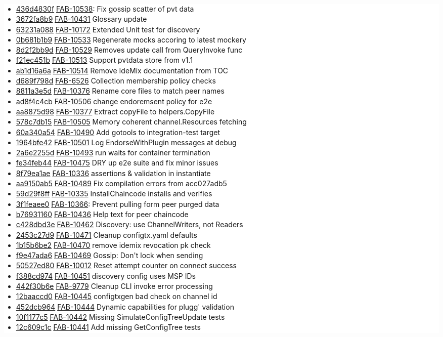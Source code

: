 * [436d4830f](https://github.com/hyperledger/fabric/commit/436d4830f) [FAB-10538](https://jira.hyperledger.org/browse/FAB-10538): Fix gossip scatter of pvt data
* [3672fa8b9](https://github.com/hyperledger/fabric/commit/3672fa8b9) [FAB-10431](https://jira.hyperledger.org/browse/FAB-10431) Glossary update
* [63231a088](https://github.com/hyperledger/fabric/commit/63231a088) [FAB-10172](https://jira.hyperledger.org/browse/FAB-10172) Extended Unit test for discovery
* [0b681b1b9](https://github.com/hyperledger/fabric/commit/0b681b1b9) [FAB-10533](https://jira.hyperledger.org/browse/FAB-10533) Regenerate mocks accoring to latest mockery
* [8d2f2bb9d](https://github.com/hyperledger/fabric/commit/8d2f2bb9d) [FAB-10529](https://jira.hyperledger.org/browse/FAB-10529) Removes update call from QueryInvoke func
* [f21ec451b](https://github.com/hyperledger/fabric/commit/f21ec451b) [FAB-10513](https://jira.hyperledger.org/browse/FAB-10513) Support pvtdata store from v1.1
* [ab1d16a6a](https://github.com/hyperledger/fabric/commit/ab1d16a6a) [FAB-10514](https://jira.hyperledger.org/browse/FAB-10514) Remove IdeMix documentation from TOC
* [d689f798d](https://github.com/hyperledger/fabric/commit/d689f798d) [FAB-6526](https://jira.hyperledger.org/browse/FAB-6526) Collection membership policy checks
* [8811a3e5d](https://github.com/hyperledger/fabric/commit/8811a3e5d) [FAB-10376](https://jira.hyperledger.org/browse/FAB-10376) Rename core files to match peer names
* [ad8f4c4cb](https://github.com/hyperledger/fabric/commit/ad8f4c4cb) [FAB-10506](https://jira.hyperledger.org/browse/FAB-10506) change endoremsent policy for e2e
* [aa8875d98](https://github.com/hyperledger/fabric/commit/aa8875d98) [FAB-10377](https://jira.hyperledger.org/browse/FAB-10377) Extract copyFile to helpers.CopyFile
* [578c7db15](https://github.com/hyperledger/fabric/commit/578c7db15) [FAB-10505](https://jira.hyperledger.org/browse/FAB-10505) Memory coherent channel.Resources fetching
* [60a340a54](https://github.com/hyperledger/fabric/commit/60a340a54) [FAB-10490](https://jira.hyperledger.org/browse/FAB-10490) Add gotools to integration-test target
* [1964bfe42](https://github.com/hyperledger/fabric/commit/1964bfe42) [FAB-10501](https://jira.hyperledger.org/browse/FAB-10501) Log EndorseWithPlugin messages at debug
* [2a6e2255d](https://github.com/hyperledger/fabric/commit/2a6e2255d) [FAB-10493](https://jira.hyperledger.org/browse/FAB-10493) run waits for container termination
* [fe34feb44](https://github.com/hyperledger/fabric/commit/fe34feb44) [FAB-10475](https://jira.hyperledger.org/browse/FAB-10475) DRY up e2e suite and fix minor issues
* [8f79ea1ae](https://github.com/hyperledger/fabric/commit/8f79ea1ae) [FAB-10336](https://jira.hyperledger.org/browse/FAB-10336) assertions & validation in instantiate
* [aa9150ab5](https://github.com/hyperledger/fabric/commit/aa9150ab5) [FAB-10489](https://jira.hyperledger.org/browse/FAB-10489) Fix compilation errors from acc027adb5
* [59d29f8ff](https://github.com/hyperledger/fabric/commit/59d29f8ff) [FAB-10335](https://jira.hyperledger.org/browse/FAB-10335) InstallChaincode installs and verifies
* [3f1feaee0](https://github.com/hyperledger/fabric/commit/3f1feaee0) [FAB-10366](https://jira.hyperledger.org/browse/FAB-10366): Prevent pulling form peer purged data
* [b76931160](https://github.com/hyperledger/fabric/commit/b76931160) [FAB-10436](https://jira.hyperledger.org/browse/FAB-10436) Help text for peer chaincode
* [c428dbd3e](https://github.com/hyperledger/fabric/commit/c428dbd3e) [FAB-10462](https://jira.hyperledger.org/browse/FAB-10462) Discovery: use ChannelWriters, not Readers
* [2453c27d9](https://github.com/hyperledger/fabric/commit/2453c27d9) [FAB-10471](https://jira.hyperledger.org/browse/FAB-10471) Cleanup configtx.yaml defaults
* [1b15b6be2](https://github.com/hyperledger/fabric/commit/1b15b6be2) [FAB-10470](https://jira.hyperledger.org/browse/FAB-10470) remove idemix revocation pk check
* [f9e47ada6](https://github.com/hyperledger/fabric/commit/f9e47ada6) [FAB-10469](https://jira.hyperledger.org/browse/FAB-10469) Gossip: Don't lock when sending
* [50527ed80](https://github.com/hyperledger/fabric/commit/50527ed80) [FAB-10012](https://jira.hyperledger.org/browse/FAB-10012) Reset attempt counter on connect success
* [f388cd974](https://github.com/hyperledger/fabric/commit/f388cd974) [FAB-10451](https://jira.hyperledger.org/browse/FAB-10451) discovery config uses MSP IDs
* [442f30b6e](https://github.com/hyperledger/fabric/commit/442f30b6e) [FAB-9779](https://jira.hyperledger.org/browse/FAB-9779) Cleanup CLI invoke error processing
* [12baaccd0](https://github.com/hyperledger/fabric/commit/12baaccd0) [FAB-10445](https://jira.hyperledger.org/browse/FAB-10445) configtxgen bad check on channel id
* [452dcb964](https://github.com/hyperledger/fabric/commit/452dcb964) [FAB-10444](https://jira.hyperledger.org/browse/FAB-10444) Dynamic capabilities for plugg' validation
* [10f1177c5](https://github.com/hyperledger/fabric/commit/10f1177c5) [FAB-10442](https://jira.hyperledger.org/browse/FAB-10442) Missing SimulateConfigTreeUpdate tests
* [12c609c1c](https://github.com/hyperledger/fabric/commit/12c609c1c) [FAB-10441](https://jira.hyperledger.org/browse/FAB-10441) Add missing GetConfigTree tests